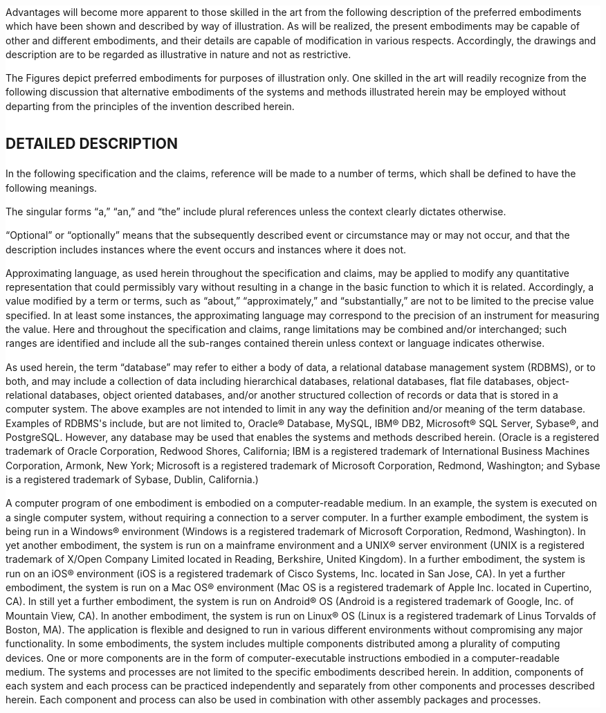 Advantages will become more apparent to those skilled in the art from the following description of the preferred embodiments which have been shown and described by way of illustration. As will be realized, the present embodiments may be capable of other and different embodiments, and their details are capable of modification in various respects. Accordingly, the drawings and description are to be regarded as illustrative in nature and not as restrictive.

The Figures depict preferred embodiments for purposes of illustration only. One skilled in the art will readily recognize from the following discussion that alternative embodiments of the systems and methods illustrated herein may be employed without departing from the principles of the invention described herein.

## DETAILED DESCRIPTION

In the following specification and the claims, reference will be made to a number of terms, which shall be defined to have the following meanings.

The singular forms “a,” “an,” and “the” include plural references unless the context clearly dictates otherwise.

“Optional” or “optionally” means that the subsequently described event or circumstance may or may not occur, and that the description includes instances where the event occurs and instances where it does not.

Approximating language, as used herein throughout the specification and claims, may be applied to modify any quantitative representation that could permissibly vary without resulting in a change in the basic function to which it is related. Accordingly, a value modified by a term or terms, such as “about,” “approximately,” and “substantially,” are not to be limited to the precise value specified. In at least some instances, the approximating language may correspond to the precision of an instrument for measuring the value. Here and throughout the specification and claims, range limitations may be combined and/or interchanged; such ranges are identified and include all the sub-ranges contained therein unless context or language indicates otherwise.

As used herein, the term “database” may refer to either a body of data, a relational database management system (RDBMS), or to both, and may include a collection of data including hierarchical databases, relational databases, flat file databases, object-relational databases, object oriented databases, and/or another structured collection of records or data that is stored in a computer system. The above examples are not intended to limit in any way the definition and/or meaning of the term database. Examples of RDBMS's include, but are not limited to, Oracle® Database, MySQL, IBM® DB2, Microsoft® SQL Server, Sybase®, and PostgreSQL. However, any database may be used that enables the systems and methods described herein. (Oracle is a registered trademark of Oracle Corporation, Redwood Shores, California; IBM is a registered trademark of International Business Machines Corporation, Armonk, New York; Microsoft is a registered trademark of Microsoft Corporation, Redmond, Washington; and Sybase is a registered trademark of Sybase, Dublin, California.)

A computer program of one embodiment is embodied on a computer-readable medium. In an example, the system is executed on a single computer system, without requiring a connection to a server computer. In a further example embodiment, the system is being run in a Windows® environment (Windows is a registered trademark of Microsoft Corporation, Redmond, Washington). In yet another embodiment, the system is run on a mainframe environment and a UNIX® server environment (UNIX is a registered trademark of X/Open Company Limited located in Reading, Berkshire, United Kingdom). In a further embodiment, the system is run on an iOS® environment (iOS is a registered trademark of Cisco Systems, Inc. located in San Jose, CA). In yet a further embodiment, the system is run on a Mac OS® environment (Mac OS is a registered trademark of Apple Inc. located in Cupertino, CA). In still yet a further embodiment, the system is run on Android® OS (Android is a registered trademark of Google, Inc. of Mountain View, CA). In another embodiment, the system is run on Linux® OS (Linux is a registered trademark of Linus Torvalds of Boston, MA). The application is flexible and designed to run in various different environments without compromising any major functionality. In some embodiments, the system includes multiple components distributed among a plurality of computing devices. One or more components are in the form of computer-executable instructions embodied in a computer-readable medium. The systems and processes are not limited to the specific embodiments described herein. In addition, components of each system and each process can be practiced independently and separately from other components and processes described herein. Each component and process can also be used in combination with other assembly packages and processes.
